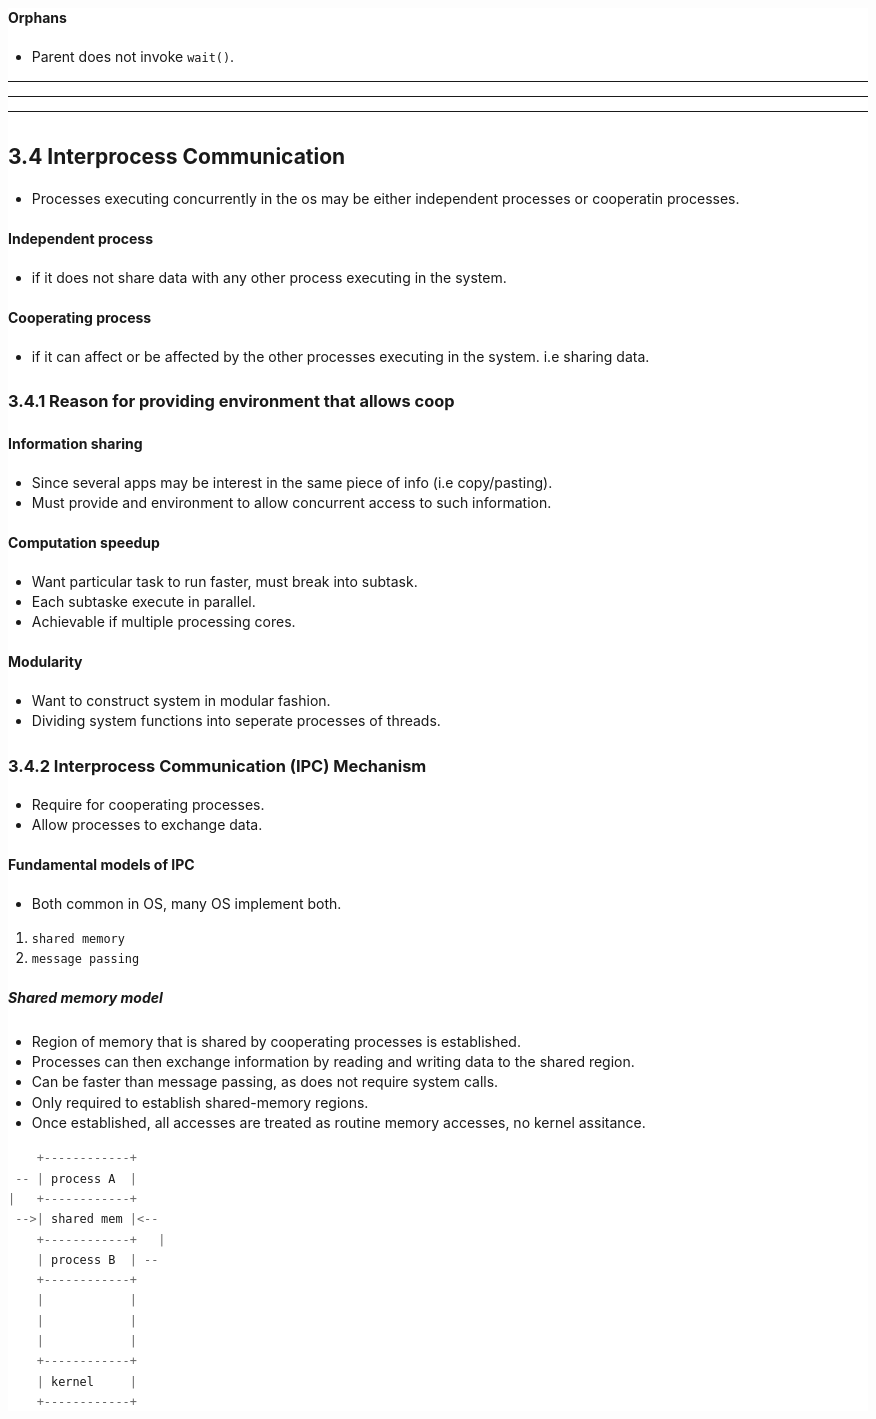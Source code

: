 #### Orphans
- Parent does not invoke `wait()`.

--------------------------------------------------
--------------------------------------------------
--------------------------------------------------

## __3.4 Interprocess Communication__
- Processes executing concurrently in the os may be either independent processes or cooperatin processes.
#### Independent process
- if it does not share data with any other process executing in the system.
#### Cooperating process
- if it can affect or be affected by the other processes executing in the system. i.e sharing data.

### __3.4.1 Reason for providing environment that allows coop__
#### Information sharing
- Since several apps may be interest in the same piece of info (i.e copy/pasting).
- Must provide and environment to allow concurrent access to such information.
#### Computation speedup
- Want particular task to run faster, must break into subtask.
- Each subtaske execute in parallel.
- Achievable if multiple processing cores.
#### Modularity
- Want to construct system in modular fashion.
- Dividing system functions into seperate processes of threads.

### __3.4.2 Interprocess Communication (IPC) Mechanism__
- Require for cooperating processes.
- Allow processes to exchange data.
#### Fundamental models of IPC
- Both common in OS, many OS implement both.
1. `shared memory`
2. `message passing`

##### Shared memory model
- Region of memory that is shared by cooperating processes is established.
- Processes can then exchange information by reading and writing data to the shared region.
- Can be faster than message passing, as does not require system calls.
- Only required to establish shared-memory regions.
- Once established, all accesses are treated as routine memory accesses, no kernel assitance.
```java
    +------------+
 -- | process A  |
|   +------------+
 -->| shared mem |<--
    +------------+   |
    | process B  | --
    +------------+
    |            |
    |            |
    |            |
    +------------+
    | kernel     |
    +------------+
```
